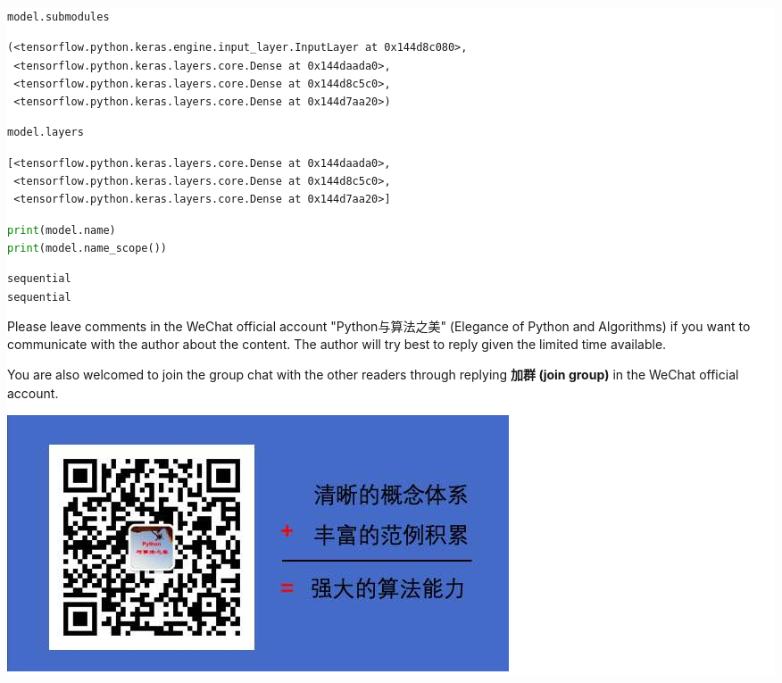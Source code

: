 ```python
model.submodules
```

```
(<tensorflow.python.keras.engine.input_layer.InputLayer at 0x144d8c080>,
 <tensorflow.python.keras.layers.core.Dense at 0x144daada0>,
 <tensorflow.python.keras.layers.core.Dense at 0x144d8c5c0>,
 <tensorflow.python.keras.layers.core.Dense at 0x144d7aa20>)
```

```python
model.layers
```

```
[<tensorflow.python.keras.layers.core.Dense at 0x144daada0>,
 <tensorflow.python.keras.layers.core.Dense at 0x144d8c5c0>,
 <tensorflow.python.keras.layers.core.Dense at 0x144d7aa20>]
```

```python
print(model.name)
print(model.name_scope())
```

```
sequential
sequential
```

```python

```

Please leave comments in the WeChat official account "Python与算法之美" (Elegance of Python and Algorithms) if you want to communicate with the author about the content. The author will try best to reply given the limited time available.

You are also welcomed to join the group chat with the other readers through replying **加群 (join group)** in the WeChat official account.

![image.png](../../data/Python与算法之美logo.jpg)
